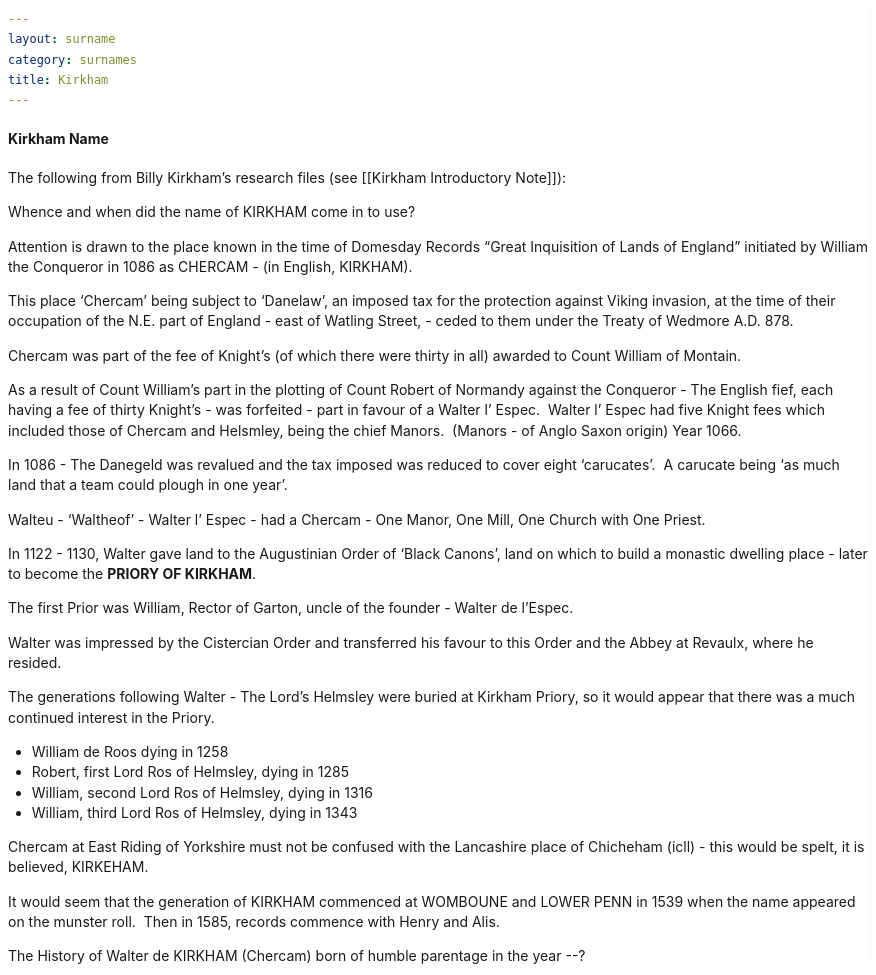 ```yaml
---
layout: surname
category: surnames
title: Kirkham
---
```


#### Kirkham Name

The following from Billy Kirkham’s research files (see [[Kirkham Introductory Note]]):

Whence and when did the name of KIRKHAM come in to use?

Attention is drawn to the place known in the time of Domesday Records “Great Inquisition of Lands of England” initiated by William the Conqueror in 1086 as CHERCAM - (in English, KIRKHAM).

This place ‘Chercam’ being subject to ‘Danelaw’, an imposed tax for the protection against Viking invasion, at the time of their occupation of the N.E. part of England - east of Watling Street, - ceded to them under the Treaty of Wedmore A.D. 878.

Chercam was part of the fee of Knight’s (of which there were thirty in all) awarded to Count William of Montain.

As a result of Count William’s part in the plotting of Count Robert of Normandy against the Conqueror - The English fief, each having a fee of thirty Knight’s - was forfeited - part in favour of a Walter l’ Espec.  Walter l’ Espec had five Knight fees which included those of Chercam and Helsmley, being the chief Manors.  (Manors - of Anglo Saxon origin) Year 1066.

In 1086 - The Danegeld was revalued and the tax imposed was reduced to cover eight ‘carucates’.  A carucate being ‘as much land that a team could plough in one year’.

Walteu - ‘Waltheof’ - Walter l’ Espec - had a Chercam - One Manor, One Mill, One Church with One Priest.

In 1122 - 1130, Walter gave land to the Augustinian Order of ‘Black Canons’, land on which to build a monastic dwelling place - later to become the **PRIORY OF KIRKHAM**.

The first Prior was William, Rector of Garton, uncle of the founder - Walter de l’Espec.

Walter was impressed by the Cistercian Order and transferred his favour to this Order and the Abbey at Revaulx, where he resided.

The generations following Walter - The Lord’s Helmsley were buried at Kirkham Priory, so it would appear that there was a much continued interest in the Priory.

* William de Roos dying in 1258
* Robert, first Lord Ros of Helmsley, dying in 1285
* William, second Lord Ros of Helmsley, dying in 1316
* William, third Lord Ros of Helmsley, dying in 1343

Chercam at East Riding of Yorkshire must not be confused with the Lancashire place of Chicheham (icll) - this would be spelt, it is believed, KIRKEHAM.

It would seem that the generation of KIRKHAM commenced at WOMBOUNE and LOWER PENN in 1539 when the name appeared on the munster roll.  Then in 1585, records commence with Henry and Alis.

The History of Walter de KIRKHAM (Chercam) born of humble parentage in the year --?
